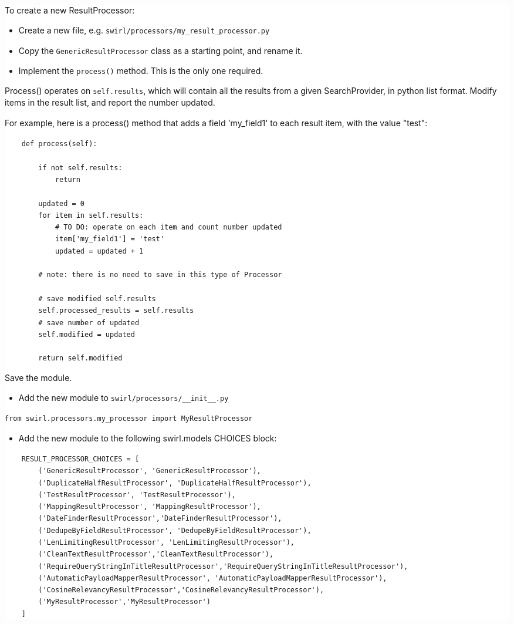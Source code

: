 To create a new ResultProcessor:

* Create a new file, e.g. `swirl/processors/my_result_processor.py`

* Copy the `GenericResultProcessor` class as a starting point, and rename it. 

* Implement the `process()` method. This is the only one required. 

Process() operates on `self.results`, which will contain all the results from a given SearchProvider, in python list format. Modify items in the result list, and report the number updated.

For example, here is a process() method that adds a field 'my_field1' to each result item, with the value "test":

```
    def process(self):

        if not self.results:
            return

        updated = 0
        for item in self.results:
            # TO DO: operate on each item and count number updated
            item['my_field1'] = 'test'
            updated = updated + 1

        # note: there is no need to save in this type of Processor

        # save modified self.results
        self.processed_results = self.results
        # save number of updated
        self.modified = updated

        return self.modified
```

Save the module.

* Add the new module to `swirl/processors/__init__.py`

```
from swirl.processors.my_processor import MyResultProcessor
```

* Add the new module to the following swirl.models CHOICES block:

```
    RESULT_PROCESSOR_CHOICES = [
        ('GenericResultProcessor', 'GenericResultProcessor'),
        ('DuplicateHalfResultProcessor', 'DuplicateHalfResultProcessor'),
        ('TestResultProcessor', 'TestResultProcessor'),
        ('MappingResultProcessor', 'MappingResultProcessor'),
        ('DateFinderResultProcessor','DateFinderResultProcessor'),
        ('DedupeByFieldResultProcessor', 'DedupeByFieldResultProcessor'),
        ('LenLimitingResultProcessor', 'LenLimitingResultProcessor'),
        ('CleanTextResultProcessor','CleanTextResultProcessor'),
        ('RequireQueryStringInTitleResultProcessor','RequireQueryStringInTitleResultProcessor'),
        ('AutomaticPayloadMapperResultProcessor', 'AutomaticPayloadMapperResultProcessor'),
        ('CosineRelevancyResultProcessor','CosineRelevancyResultProcessor'),
        ('MyResultProcessor','MyResultProcessor')
    ]
```
